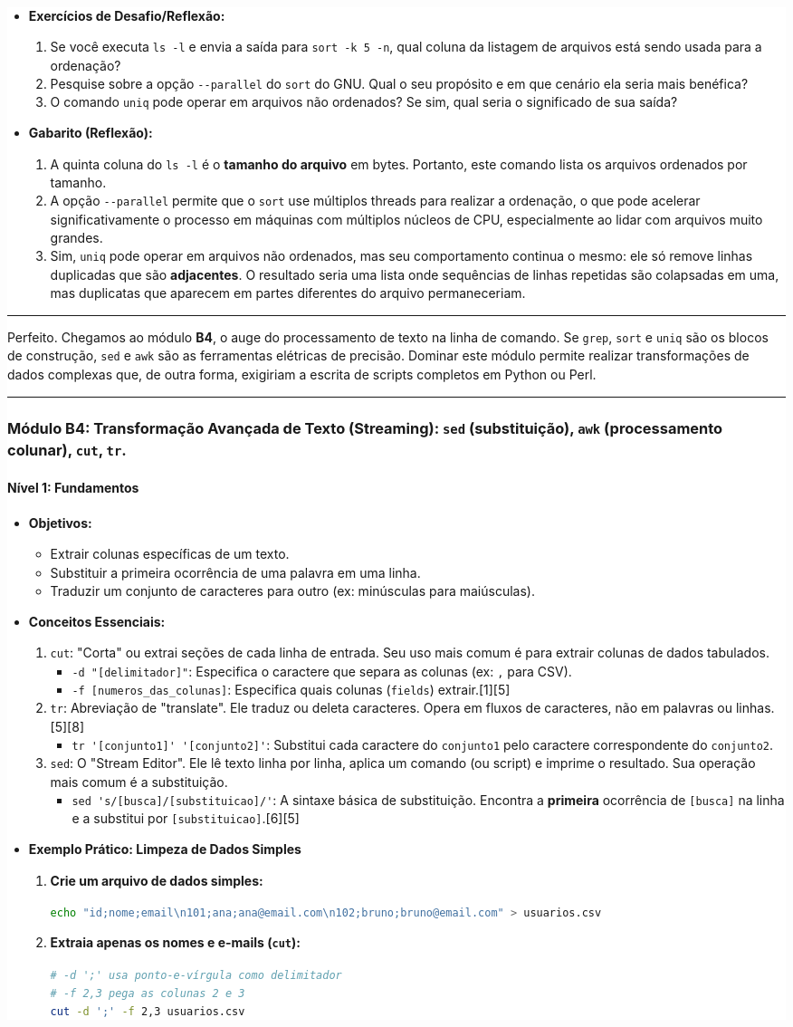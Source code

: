 *   **Exercícios de Desafio/Reflexão:**
    1.  Se você executa `ls -l` e envia a saída para `sort -k 5 -n`, qual coluna da listagem de arquivos está sendo usada para a ordenação?
    2.  Pesquise sobre a opção `--parallel` do `sort` do GNU. Qual o seu propósito e em que cenário ela seria mais benéfica?
    3.  O comando `uniq` pode operar em arquivos não ordenados? Se sim, qual seria o significado de sua saída?

*   **Gabarito (Reflexão):**
    1.  A quinta coluna do `ls -l` é o **tamanho do arquivo** em bytes. Portanto, este comando lista os arquivos ordenados por tamanho.
    2.  A opção `--parallel` permite que o `sort` use múltiplos threads para realizar a ordenação, o que pode acelerar significativamente o processo em máquinas com múltiplos núcleos de CPU, especialmente ao lidar com arquivos muito grandes.
    3.  Sim, `uniq` pode operar em arquivos não ordenados, mas seu comportamento continua o mesmo: ele só remove linhas duplicadas que são **adjacentes**. O resultado seria uma lista onde sequências de linhas repetidas são colapsadas em uma, mas duplicatas que aparecem em partes diferentes do arquivo permaneceriam.

---

Perfeito. Chegamos ao módulo **B4**, o auge do processamento de texto na linha de comando. Se `grep`, `sort` e `uniq` são os blocos de construção, `sed` e `awk` são as ferramentas elétricas de precisão. Dominar este módulo permite realizar transformações de dados complexas que, de outra forma, exigiriam a escrita de scripts completos em Python ou Perl.

***

### **Módulo B4: Transformação Avançada de Texto (Streaming): `sed` (substituição), `awk` (processamento colunar), `cut`, `tr`.**

#### **Nível 1: Fundamentos**

*   **Objetivos:**
    *   Extrair colunas específicas de um texto.
    *   Substituir a primeira ocorrência de uma palavra em uma linha.
    *   Traduzir um conjunto de caracteres para outro (ex: minúsculas para maiúsculas).

*   **Conceitos Essenciais:**
    1.  `cut`: "Corta" ou extrai seções de cada linha de entrada. Seu uso mais comum é para extrair colunas de dados tabulados.
        *   `-d "[delimitador]"`: Especifica o caractere que separa as colunas (ex: `,` para CSV).
        *   `-f [numeros_das_colunas]`: Especifica quais colunas (`fields`) extrair.[1][5]
    2.  `tr`: Abreviação de "translate". Ele traduz ou deleta caracteres. Opera em fluxos de caracteres, não em palavras ou linhas.[5][8]
        *   `tr '[conjunto1]' '[conjunto2]'`: Substitui cada caractere do `conjunto1` pelo caractere correspondente do `conjunto2`.
    3.  `sed`: O "Stream Editor". Ele lê texto linha por linha, aplica um comando (ou script) e imprime o resultado. Sua operação mais comum é a substituição.
        *   `sed 's/[busca]/[substituicao]/'`: A sintaxe básica de substituição. Encontra a **primeira** ocorrência de `[busca]` na linha e a substitui por `[substituicao]`.[6][5]

*   **Exemplo Prático: Limpeza de Dados Simples**
    1.  **Crie um arquivo de dados simples:**
        ```bash
        echo "id;nome;email\n101;ana;ana@email.com\n102;bruno;bruno@email.com" > usuarios.csv
        ```
    2.  **Extraia apenas os nomes e e-mails (`cut`):**
        ```bash
        # -d ';' usa ponto-e-vírgula como delimitador
        # -f 2,3 pega as colunas 2 e 3
        cut -d ';' -f 2,3 usuarios.csv